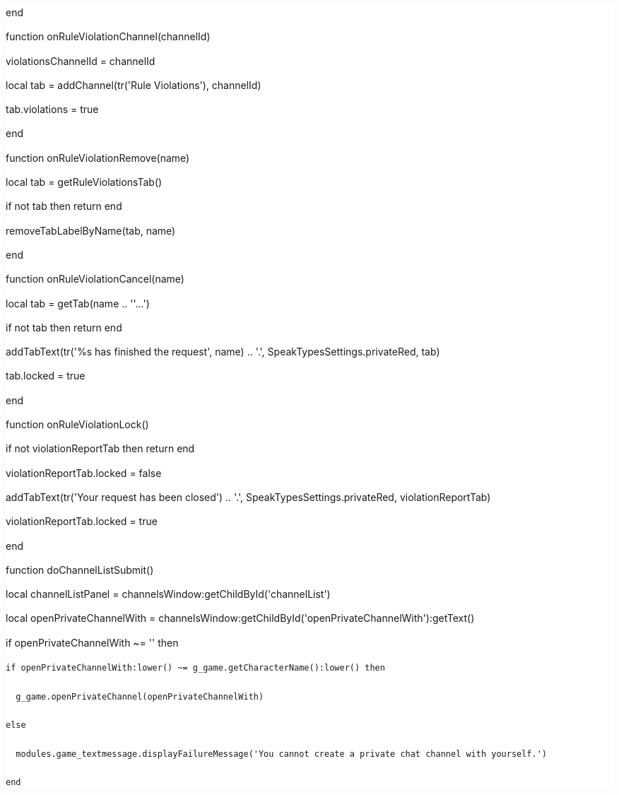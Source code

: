 end

function onRuleViolationChannel(channelId)

  violationsChannelId = channelId

  local tab = addChannel(tr('Rule Violations'), channelId)

  tab.violations = true

end

function onRuleViolationRemove(name)

  local tab = getRuleViolationsTab()

  if not tab then return end

  removeTabLabelByName(tab, name)

end

function onRuleViolationCancel(name)

  local tab = getTab(name .. '\'...')

  if not tab then return end

  addTabText(tr('%s has finished the request', name) .. '.', SpeakTypesSettings.privateRed, tab)

  tab.locked = true

end

function onRuleViolationLock()

  if not violationReportTab then return end

  violationReportTab.locked = false

  addTabText(tr('Your request has been closed') .. '.', SpeakTypesSettings.privateRed, violationReportTab)

  violationReportTab.locked = true

end

function doChannelListSubmit()

  local channelListPanel = channelsWindow:getChildById('channelList')

  local openPrivateChannelWith = channelsWindow:getChildById('openPrivateChannelWith'):getText()

  if openPrivateChannelWith ~= '' then

    if openPrivateChannelWith:lower() ~= g_game.getCharacterName():lower() then

      g_game.openPrivateChannel(openPrivateChannelWith)

    else

      modules.game_textmessage.displayFailureMessage('You cannot create a private chat channel with yourself.')

    end
